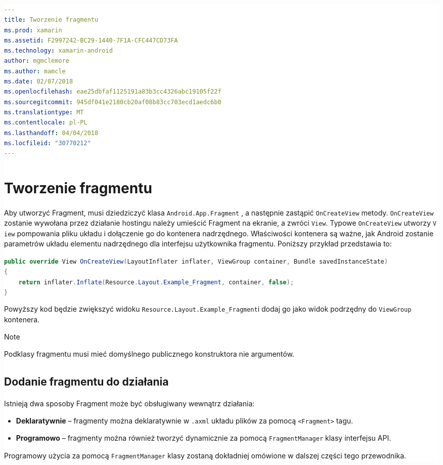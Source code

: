 ```yaml
---
title: Tworzenie fragmentu
ms.prod: xamarin
ms.assetid: F2997242-BC29-1440-7F1A-CFC447CD73FA
ms.technology: xamarin-android
author: mgmclemore
ms.author: mamcle
ms.date: 02/07/2018
ms.openlocfilehash: eae25dbfaf1125191a83b3cc4326abc19105f22f
ms.sourcegitcommit: 945df041e2180cb20af08b83cc703ecd1aedc6b0
ms.translationtype: MT
ms.contentlocale: pl-PL
ms.lasthandoff: 04/04/2018
ms.locfileid: "30770212"
---
```

# <a name="creating-a-fragment"></a>Tworzenie fragmentu

Aby utworzyć Fragment, musi dziedziczyć klasa `Android.App.Fragment` , a następnie zastąpić `OnCreateView` metody. `OnCreateView` zostanie wywołana przez działanie hostingu należy umieścić Fragment na ekranie, a zwróci `View`. Typowe `OnCreateView` utworzy `View` pompowania pliku układu i dołączenie go do kontenera nadrzędnego. Właściwości kontenera są ważne, jak Android zostanie parametrów układu elementu nadrzędnego dla interfejsu użytkownika fragmentu. Poniższy przykład przedstawia to:

```csharp
public override View OnCreateView(LayoutInflater inflater, ViewGroup container, Bundle savedInstanceState)
{
    return inflater.Inflate(Resource.Layout.Example_Fragment, container, false);
}
```

Powyższy kod będzie zwiększyć widoku `Resource.Layout.Example_Fragment`i dodaj go jako widok podrzędny do `ViewGroup` kontenera.


> [!NOTE]
> Podklasy fragmentu musi mieć domyślnego publicznego konstruktora nie argumentów.

## <a name="adding-a-fragment-to-an-activity"></a>Dodanie fragmentu do działania

Istnieją dwa sposoby Fragment może być obsługiwany wewnątrz działania:

-   **Deklaratywnie** &ndash; fragmenty można deklaratywnie w `.axml` układu plików za pomocą `<Fragment>` tagu.

-   **Programowo** &ndash; fragmenty można również tworzyć dynamicznie za pomocą `FragmentManager` klasy interfejsu API.

Programowy użycia za pomocą `FragmentManager` klasy zostaną dokładniej omówione w dalszej części tego przewodnika.
